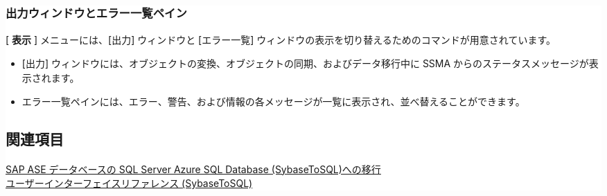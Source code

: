 ### <a name="output-pane-and-error-list-pane"></a>出力ウィンドウとエラー一覧ペイン  
[ **表示** ] メニューには、[出力] ウィンドウと [エラー一覧] ウィンドウの表示を切り替えるためのコマンドが用意されています。  
  
-   [出力] ウィンドウには、オブジェクトの変換、オブジェクトの同期、およびデータ移行中に SSMA からのステータスメッセージが表示されます。  
  
-   エラー一覧ペインには、エラー、警告、および情報の各メッセージが一覧に表示され、並べ替えることができます。  
  
## <a name="see-also"></a>関連項目  
[SAP ASE データベースの SQL Server Azure SQL Database &#40;SybaseToSQL&#41;への移行 ](../../ssma/sybase/migrating-sybase-ase-databases-to-sql-server-azure-sql-db-sybasetosql.md)  
[ユーザーインターフェイスリファレンス &#40;SybaseToSQL&#41;](../../ssma/sybase/user-interface-reference-sybasetosql.md)  
